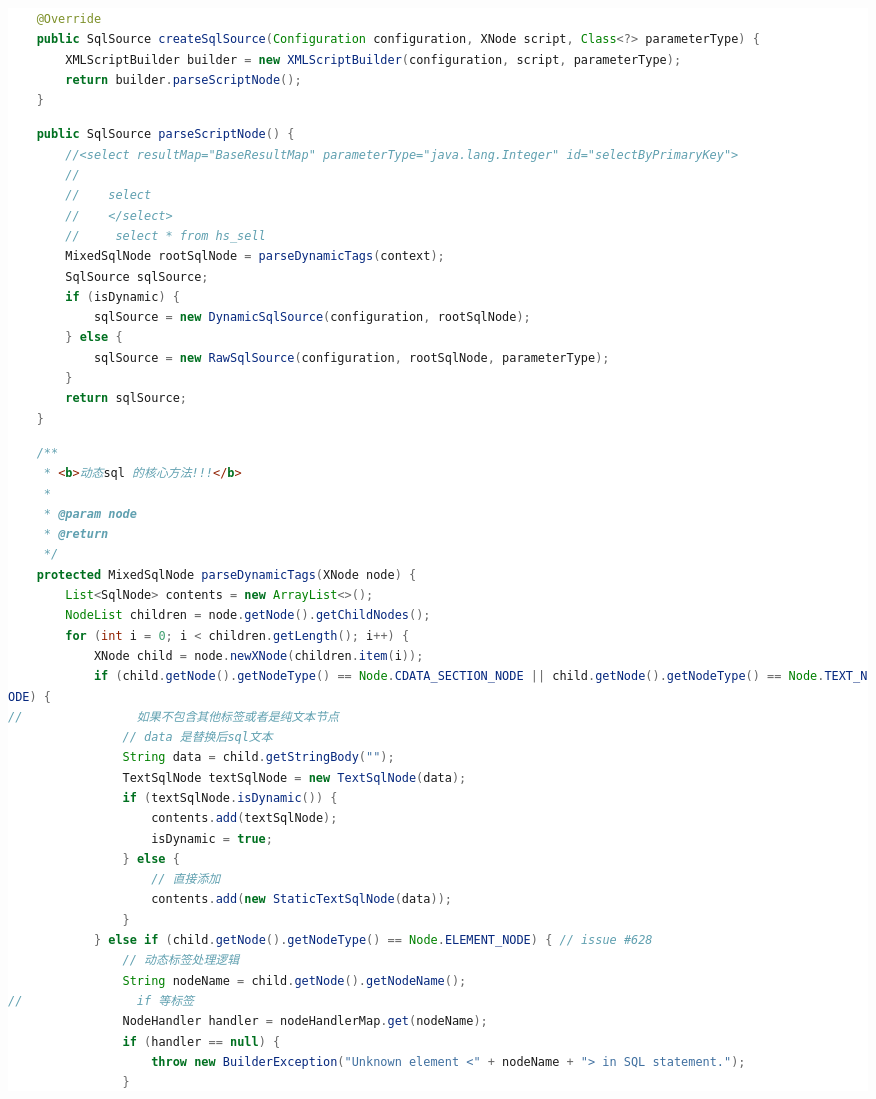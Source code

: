 ```java
    @Override
    public SqlSource createSqlSource(Configuration configuration, XNode script, Class<?> parameterType) {
        XMLScriptBuilder builder = new XMLScriptBuilder(configuration, script, parameterType);
        return builder.parseScriptNode();
    }

```

```java
    public SqlSource parseScriptNode() {
        //<select resultMap="BaseResultMap" parameterType="java.lang.Integer" id="selectByPrimaryKey">
        //
        //    select
        //    </select>
        //     select * from hs_sell
        MixedSqlNode rootSqlNode = parseDynamicTags(context);
        SqlSource sqlSource;
        if (isDynamic) {
            sqlSource = new DynamicSqlSource(configuration, rootSqlNode);
        } else {
            sqlSource = new RawSqlSource(configuration, rootSqlNode, parameterType);
        }
        return sqlSource;
    }


```

```java
    /**
     * <b>动态sql 的核心方法!!!</b>
     *
     * @param node
     * @return
     */
    protected MixedSqlNode parseDynamicTags(XNode node) {
        List<SqlNode> contents = new ArrayList<>();
        NodeList children = node.getNode().getChildNodes();
        for (int i = 0; i < children.getLength(); i++) {
            XNode child = node.newXNode(children.item(i));
            if (child.getNode().getNodeType() == Node.CDATA_SECTION_NODE || child.getNode().getNodeType() == Node.TEXT_NODE) {
//                如果不包含其他标签或者是纯文本节点
                // data 是替换后sql文本
                String data = child.getStringBody("");
                TextSqlNode textSqlNode = new TextSqlNode(data);
                if (textSqlNode.isDynamic()) {
                    contents.add(textSqlNode);
                    isDynamic = true;
                } else {
                    // 直接添加
                    contents.add(new StaticTextSqlNode(data));
                }
            } else if (child.getNode().getNodeType() == Node.ELEMENT_NODE) { // issue #628
                // 动态标签处理逻辑
                String nodeName = child.getNode().getNodeName();
//                if 等标签
                NodeHandler handler = nodeHandlerMap.get(nodeName);
                if (handler == null) {
                    throw new BuilderException("Unknown element <" + nodeName + "> in SQL statement.");
                }
```